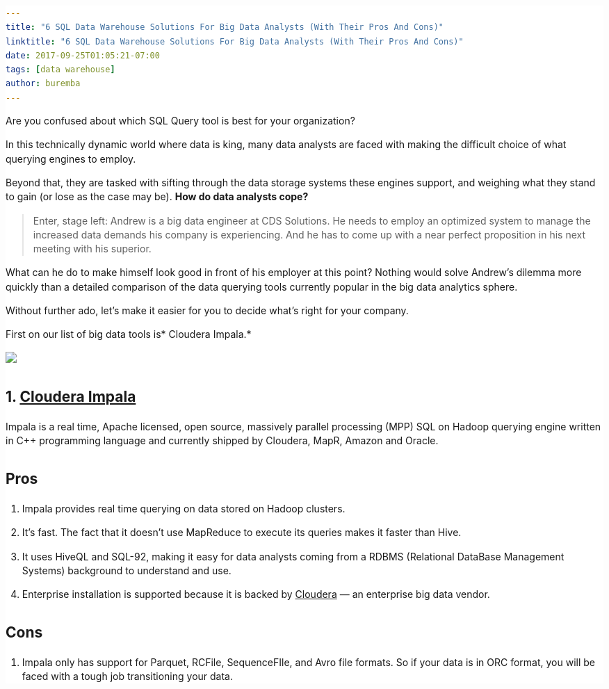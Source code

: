 ```yaml
---
title: "6 SQL Data Warehouse Solutions For Big Data Analysts (With Their Pros And Cons)"
linktitle: "6 SQL Data Warehouse Solutions For Big Data Analysts (With Their Pros And Cons)"
date: 2017-09-25T01:05:21-07:00
tags: [data warehouse]
author: buremba
---
```


Are you confused about which SQL Query tool is best for your organization?

In this technically dynamic world where data is king, many data analysts are faced with making the difficult choice of what querying engines to employ.

Beyond that, they are tasked with sifting through the data storage systems these engines support, and weighing what they stand to gain (or lose as the case may be). **How do data analysts cope?**
> Enter, stage left: Andrew is a big data engineer at CDS Solutions. He needs to employ an optimized system to manage the increased data demands his company is experiencing. And he has to come up with a near perfect proposition in his next meeting with his superior.

What can he do to make himself look good in front of his employer at this point? Nothing would solve Andrew’s dilemma more quickly than a detailed comparison of the data querying tools currently popular in the big data analytics sphere.

Without further ado, let’s make it easier for you to decide what’s right for your company.

First on our list of big data tools is* Cloudera Impala.*

![](https://cdn-images-1.medium.com/max/2000/1*OSC7_CpTorH2i68BTixJEA.png)

## 1. [Cloudera Impala](https://www.cloudera.com/documentation/enterprise/5-3-x/topics/impala_intro.html)

Impala is a real time, Apache licensed, open source, massively parallel processing (MPP) SQL on Hadoop querying engine written in C++ programming language and currently shipped by Cloudera, MapR, Amazon and Oracle.

## Pros

1. Impala provides real time querying on data stored on Hadoop clusters.

1. It’s fast. The fact that it doesn’t use MapReduce to execute its queries makes it faster than Hive.

1. It uses HiveQL and SQL-92, making it easy for data analysts coming from a RDBMS (Relational DataBase Management Systems) background to understand and use.

1. Enterprise installation is supported because it is backed by [Cloudera](https://www.cloudera.com/documentation.html) — an enterprise big data vendor.

## Cons

1. Impala only has support for Parquet, RCFile, SequenceFIle, and Avro file formats. So if your data is in ORC format, you will be faced with a tough job transitioning your data.
